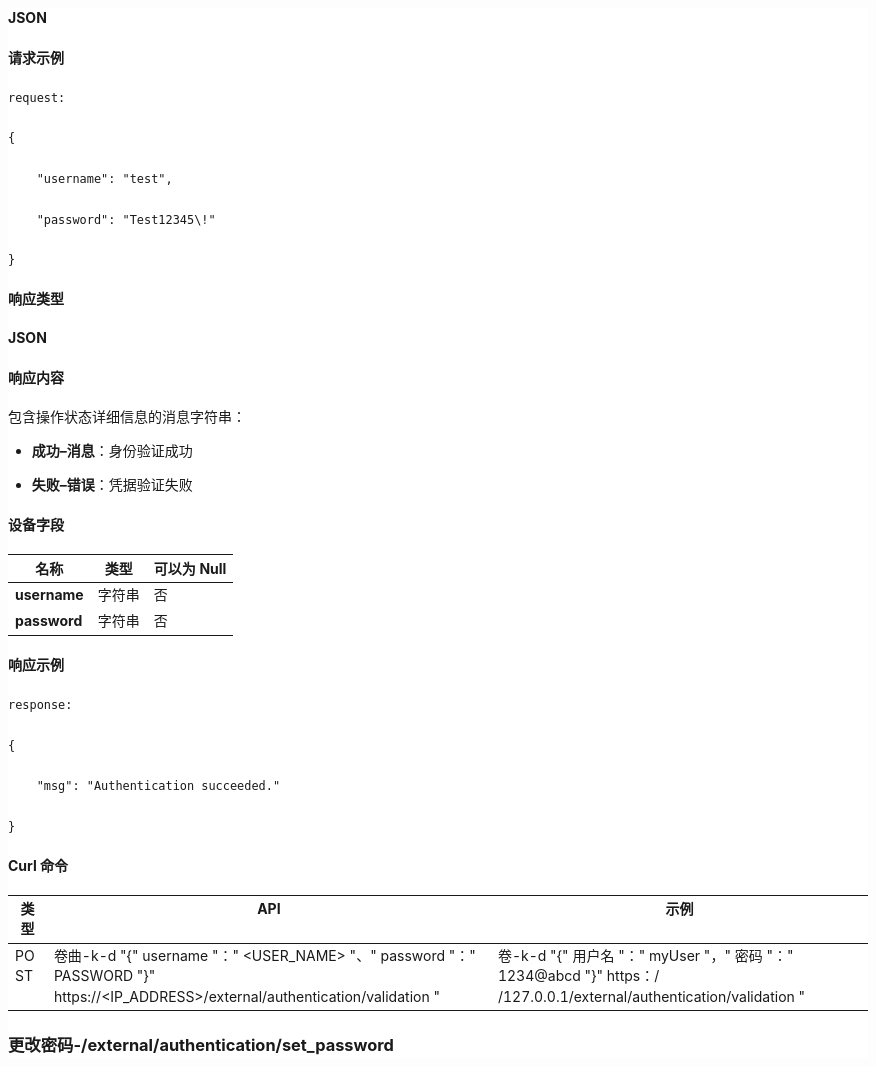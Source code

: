 **JSON**

#### <a name="request-example"></a>请求示例

```rest
request:

{

    "username": "test",

    "password": "Test12345\!"

}
```

#### <a name="response-type"></a>响应类型

**JSON**

#### <a name="response-content"></a>响应内容

包含操作状态详细信息的消息字符串：

- **成功–消息**：身份验证成功

- **失败–错误**：凭据验证失败

#### <a name="device-fields"></a>设备字段

| **名称** | **类型** | **可以为 Null** |
|--|--|--|
| **username** | 字符串 | 否 |
| **password** | 字符串 | 否 |

#### <a name="response-example"></a>响应示例

```rest
response:

{

    "msg": "Authentication succeeded."

}
```

#### <a name="curl-command"></a>Curl 命令

| 类型 | API | 示例 |
|--|--|--|
| POST | 卷曲-k-d "{" username "：" <USER_NAME> "、" password "：" PASSWORD "}" https://<IP_ADDRESS>/external/authentication/validation " | 卷-k-d "{" 用户名 "：" myUser "，" 密码 "：" 1234@abcd "}" https：/ <span> /127.0.0.1/external/authentication/validation " |

### <a name="change-password---externalauthenticationset_password"></a>更改密码-/external/authentication/set_password
